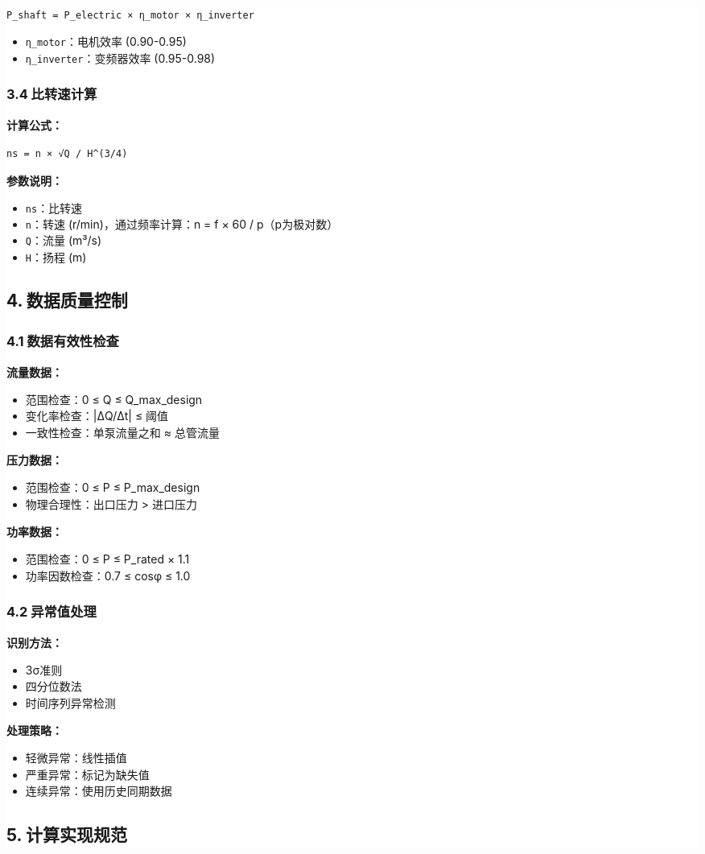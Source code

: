 ```
P_shaft = P_electric × η_motor × η_inverter
```

- `η_motor`：电机效率 (0.90-0.95)
- `η_inverter`：变频器效率 (0.95-0.98)

### 3.4 比转速计算

**计算公式：**

```
ns = n × √Q / H^(3/4)
```

**参数说明：**

- `ns`：比转速
- `n`：转速 (r/min)，通过频率计算：n = f × 60 / p（p为极对数）
- `Q`：流量 (m³/s)
- `H`：扬程 (m)

## 4. 数据质量控制

### 4.1 数据有效性检查

**流量数据：**

- 范围检查：0 ≤ Q ≤ Q_max_design
- 变化率检查：|ΔQ/Δt| ≤ 阈值
- 一致性检查：单泵流量之和 ≈ 总管流量

**压力数据：**

- 范围检查：0 ≤ P ≤ P_max_design
- 物理合理性：出口压力 > 进口压力

**功率数据：**

- 范围检查：0 ≤ P ≤ P_rated × 1.1
- 功率因数检查：0.7 ≤ cosφ ≤ 1.0

### 4.2 异常值处理

**识别方法：**

- 3σ准则
- 四分位数法
- 时间序列异常检测

**处理策略：**

- 轻微异常：线性插值
- 严重异常：标记为缺失值
- 连续异常：使用历史同期数据

## 5. 计算实现规范
